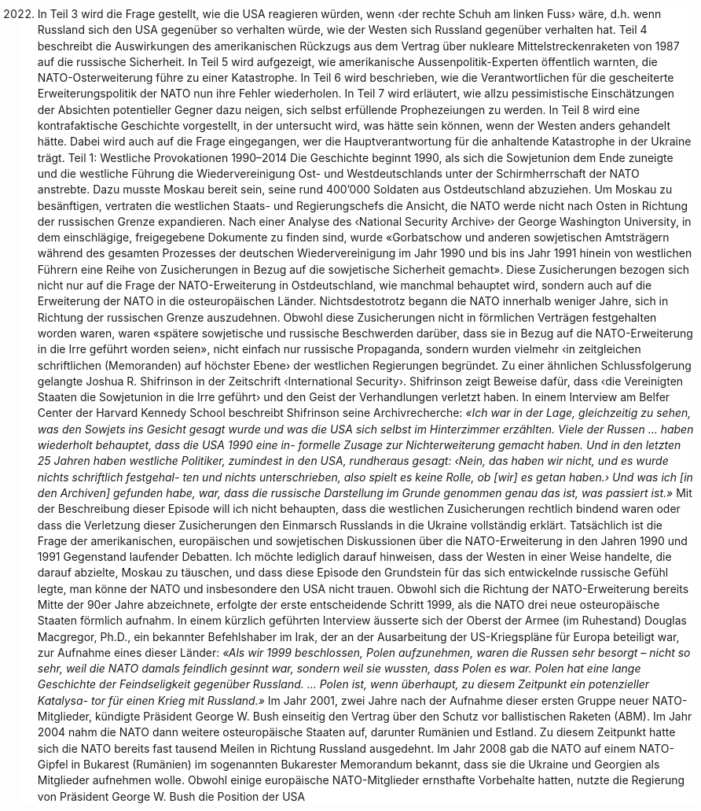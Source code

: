 2022. In Teil 3 wird die Frage gestellt, wie die USA reagieren würden, wenn ‹der rechte Schuh am linken Fuss› wäre, d.h. wenn Russland sich den USA gegenüber so verhalten würde, wie der Westen sich Russland gegenüber verhalten hat. Teil 4 beschreibt die Auswirkungen des amerikanischen Rückzugs aus dem Vertrag über nukleare Mittelstreckenraketen von 1987 auf die russische Sicherheit. In Teil 5 wird aufgezeigt, wie amerikanische Aussenpolitik-Experten öffentlich warnten, die NATO-Osterweiterung führe zu einer Katastrophe. In Teil 6 wird beschrieben, wie die Verantwortlichen für die gescheiterte Erweiterungspolitik der NATO nun ihre Fehler wiederholen. In Teil 7 wird erläutert, wie allzu pessimistische Einschätzungen der Absichten potentieller Gegner dazu neigen, sich selbst erfüllende Prophezeiungen zu werden. In Teil 8 wird eine kontrafaktische Geschichte vorgestellt, in der untersucht wird, was hätte sein können, wenn der Westen anders gehandelt hätte. Dabei wird auch auf die Frage eingegangen, wer die Hauptverantwortung für die anhaltende Katastrophe in der Ukraine trägt. Teil 1: Westliche Provokationen 1990–2014 Die Geschichte beginnt 1990, als sich die Sowjetunion dem Ende zuneigte und die westliche Führung die Wiedervereinigung Ost- und Westdeutschlands unter der Schirmherrschaft der NATO anstrebte. Dazu musste Moskau bereit sein, seine rund 400’000 Soldaten aus Ostdeutschland abzuziehen. Um Moskau zu besänftigen, vertraten die westlichen Staats- und Regierungschefs die Ansicht, die NATO werde nicht nach Osten in Richtung der russischen Grenze expandieren. Nach einer Analyse des ‹National Security Archive› der George Washington University, in dem einschlägige, freigegebene Dokumente zu finden sind, wurde «Gorbatschow und anderen sowjetischen Amtsträgern während des gesamten Prozesses der deutschen Wiedervereinigung im Jahr 1990 und bis ins Jahr 1991 hinein von westlichen Führern eine Reihe von Zusicherungen in Bezug auf die sowjetische Sicherheit gemacht». Diese Zusicherungen bezogen sich nicht nur auf die Frage der NATO-Erweiterung in Ostdeutschland, wie manchmal behauptet wird, sondern auch auf die Erweiterung der NATO in die osteuropäischen Länder. Nichtsdestotrotz begann die NATO innerhalb weniger Jahre, sich in Richtung der russischen Grenze auszudehnen. Obwohl diese Zusicherungen nicht in förmlichen Verträgen festgehalten worden waren, waren «spätere sowjetische und russische Beschwerden darüber, dass sie in Bezug auf die NATO-Erweiterung in die Irre geführt worden seien», nicht einfach nur russische Propaganda, sondern wurden vielmehr ‹in zeitgleichen schriftlichen (Memoranden) auf höchster Ebene› der westlichen Regierungen begründet. Zu einer ähnlichen Schlussfolgerung gelangte Joshua R. Shifrinson in der Zeitschrift ‹International Security›. Shifrinson zeigt Beweise dafür, dass ‹die Vereinigten Staaten die Sowjetunion in die Irre geführt› und den Geist der Verhandlungen verletzt haben. In einem Interview am Belfer Center der Harvard Kennedy School beschreibt Shifrinson seine Archivrecherche: _«Ich war in der Lage, gleichzeitig zu sehen, was den Sowjets ins Gesicht gesagt wurde und was die USA sich_ _selbst im Hinterzimmer erzählten. Viele der Russen … haben wiederholt behauptet, dass die USA 1990 eine in-_ _formelle Zusage zur Nichterweiterung gemacht haben. Und in den letzten 25 Jahren haben westliche Politiker,_ _zumindest in den USA, rundheraus gesagt: ‹Nein, das haben wir nicht, und es wurde nichts schriftlich festgehal-_ _ten und nichts unterschrieben, also spielt es keine Rolle, ob [wir] es getan haben.› Und was ich [in den Archiven]_ _gefunden habe, war, dass die russische Darstellung im Grunde genommen genau das ist, was passiert ist.»_ Mit der Beschreibung dieser Episode will ich nicht behaupten, dass die westlichen Zusicherungen rechtlich bindend waren oder dass die Verletzung dieser Zusicherungen den Einmarsch Russlands in die Ukraine vollständig erklärt. Tatsächlich ist die Frage der amerikanischen, europäischen und sowjetischen Diskussionen über die NATO-Erweiterung in den Jahren 1990 und 1991 Gegenstand laufender Debatten. Ich möchte lediglich darauf hinweisen, dass der Westen in einer Weise handelte, die darauf abzielte, Moskau zu täuschen, und dass diese Episode den Grundstein für das sich entwickelnde russische Gefühl legte, man könne der NATO und insbesondere den USA nicht trauen. Obwohl sich die Richtung der NATO-Erweiterung bereits Mitte der 90er Jahre abzeichnete, erfolgte der erste entscheidende Schritt 1999, als die NATO drei neue osteuropäische Staaten förmlich aufnahm. In einem kürzlich geführten Interview äusserte sich der Oberst der Armee (im Ruhestand) Douglas Macgregor, Ph.D., ein bekannter Befehlshaber im Irak, der an der Ausarbeitung der US-Kriegspläne für Europa beteiligt war, zur Aufnahme eines dieser Länder: _«Als wir 1999 beschlossen, Polen aufzunehmen, waren die Russen sehr besorgt – nicht so sehr, weil die NATO_ _damals feindlich gesinnt war, sondern weil sie wussten, dass Polen es war. Polen hat eine lange Geschichte der_ _Feindseligkeit gegenüber Russland. … Polen ist, wenn überhaupt, zu diesem Zeitpunkt ein potenzieller Katalysa-_ _tor für einen Krieg mit Russland.»_ Im Jahr 2001, zwei Jahre nach der Aufnahme dieser ersten Gruppe neuer NATO-Mitglieder, kündigte Präsident George W. Bush einseitig den Vertrag über den Schutz vor ballistischen Raketen (ABM). Im Jahr 2004 nahm die NATO dann weitere osteuropäische Staaten auf, darunter Rumänien und Estland. Zu diesem Zeitpunkt hatte sich die NATO bereits fast tausend Meilen in Richtung Russland ausgedehnt. Im Jahr 2008 gab die NATO auf einem NATO-Gipfel in Bukarest (Rumänien) im sogenannten Bukarester Memorandum bekannt, dass sie die Ukraine und Georgien als Mitglieder aufnehmen wolle. Obwohl einige europäische NATO-Mitglieder ernsthafte Vorbehalte hatten, nutzte die Regierung von Präsident George W. Bush die Position der USA